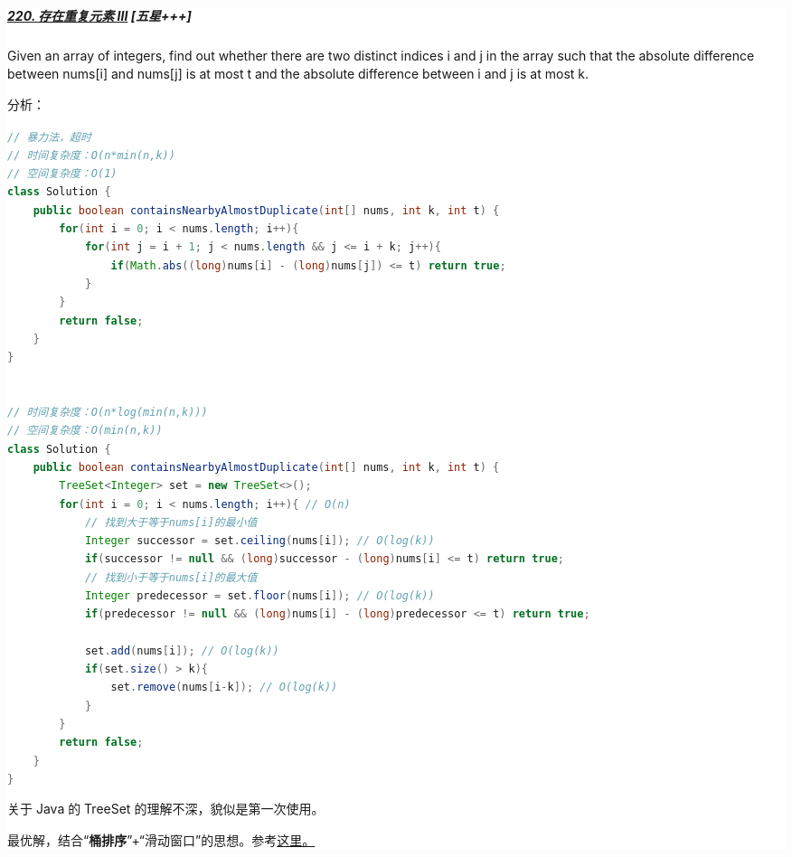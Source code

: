 ##### [220. 存在重复元素 III](https://leetcode-cn.com/problems/contains-duplicate-iii/) [五星+++]

Given an array of integers, find out whether there are two distinct indices i and j in the array such that the absolute difference between nums[i] and nums[j] is at most t and the absolute difference between i and j is at most k.

分析：

```java
// 暴力法，超时
// 时间复杂度：O(n*min(n,k))
// 空间复杂度：O(1)
class Solution {
    public boolean containsNearbyAlmostDuplicate(int[] nums, int k, int t) {
        for(int i = 0; i < nums.length; i++){
            for(int j = i + 1; j < nums.length && j <= i + k; j++){
                if(Math.abs((long)nums[i] - (long)nums[j]) <= t) return true;
            }
        }
        return false;
    }
}


// 时间复杂度：O(n*log(min(n,k)))
// 空间复杂度：O(min(n,k))
class Solution {
    public boolean containsNearbyAlmostDuplicate(int[] nums, int k, int t) {
        TreeSet<Integer> set = new TreeSet<>();
        for(int i = 0; i < nums.length; i++){ // O(n)
            // 找到大于等于nums[i]的最小值
            Integer successor = set.ceiling(nums[i]); // O(log(k))
            if(successor != null && (long)successor - (long)nums[i] <= t) return true;
            // 找到小于等于nums[i]的最大值
            Integer predecessor = set.floor(nums[i]); // O(log(k))
            if(predecessor != null && (long)nums[i] - (long)predecessor <= t) return true;

            set.add(nums[i]); // O(log(k))
            if(set.size() > k){
                set.remove(nums[i-k]); // O(log(k))
            }
        }
        return false;
    }
}
```

关于 Java 的 TreeSet 的理解不深，貌似是第一次使用。



最优解，结合“**桶排序**”+“滑动窗口”的思想。参考[这里。](https://leetcode-cn.com/problems/contains-duplicate-iii/solution/xiang-xi-tong-su-de-si-lu-fen-xi-duo-jie-fa-by-46/)
